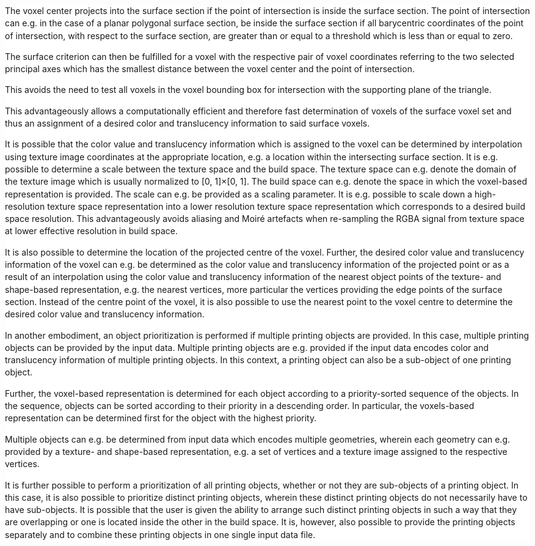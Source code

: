 The voxel center projects into the surface section if the point of intersection is inside the surface section. The point of intersection can e.g. in the case of a planar polygonal surface section, be inside the surface section if all barycentric coordinates of the point of intersection, with respect to the surface section, are greater than or equal to a threshold which is less than or equal to zero.

The surface criterion can then be fulfilled for a voxel with the respective pair of voxel coordinates referring to the two selected principal axes which has the smallest distance between the voxel center and the point of intersection.

This avoids the need to test all voxels in the voxel bounding box for intersection with the supporting plane of the triangle.

This advantageously allows a computationally efficient and therefore fast determination of voxels of the surface voxel set and thus an assignment of a desired color and translucency information to said surface voxels.

It is possible that the color value and translucency information which is assigned to the voxel can be determined by interpolation using texture image coordinates at the appropriate location, e.g. a location within the intersecting surface section. It is e.g. possible to determine a scale between the texture space and the build space. The texture space can e.g. denote the domain of the texture image which is usually normalized to [0, 1]×[0, 1]. The build space can e.g. denote the space in which the voxel-based representation is provided. The scale can e.g. be provided as a scaling parameter. It is e.g. possible to scale down a high-resolution texture space representation into a lower resolution texture space representation which corresponds to a desired build space resolution. This advantageously avoids aliasing and Moiré artefacts when re-sampling the RGBA signal from texture space at lower effective resolution in build space.

It is also possible to determine the location of the projected centre of the voxel. Further, the desired color value and translucency information of the voxel can e.g. be determined as the color value and translucency information of the projected point or as a result of an interpolation using the color value and translucency information of the nearest object points of the texture- and shape-based representation, e.g. the nearest vertices, more particular the vertices providing the edge points of the surface section. Instead of the centre point of the voxel, it is also possible to use the nearest point to the voxel centre to determine the desired color value and translucency information.

In another embodiment, an object prioritization is performed if multiple printing objects are provided. In this case, multiple printing objects can be provided by the input data. Multiple printing objects are e.g. provided if the input data encodes color and translucency information of multiple printing objects. In this context, a printing object can also be a sub-object of one printing object.

Further, the voxel-based representation is determined for each object according to a priority-sorted sequence of the objects. In the sequence, objects can be sorted according to their priority in a descending order. In particular, the voxels-based representation can be determined first for the object with the highest priority.

Multiple objects can e.g. be determined from input data which encodes multiple geometries, wherein each geometry can e.g. provided by a texture- and shape-based representation, e.g. a set of vertices and a texture image assigned to the respective vertices.

It is further possible to perform a prioritization of all printing objects, whether or not they are sub-objects of a printing object. In this case, it is also possible to prioritize distinct printing objects, wherein these distinct printing objects do not necessarily have to have sub-objects. It is possible that the user is given the ability to arrange such distinct printing objects in such a way that they are overlapping or one is located inside the other in the build space. It is, however, also possible to provide the printing objects separately and to combine these printing objects in one single input data file.
